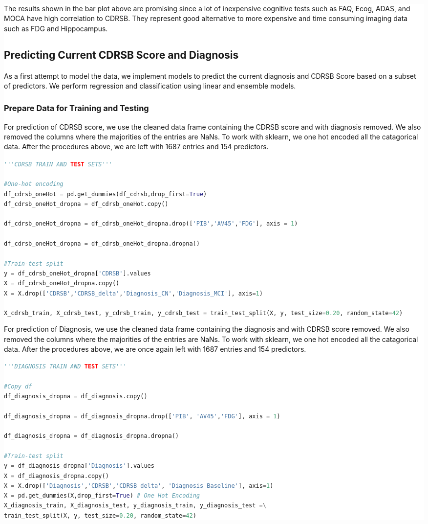 
The results shown in the bar plot above are promising since a lot of inexpensive cognitive tests such as FAQ, Ecog, ADAS, and MOCA have high correlation to CDRSB. They represent good alternative to more expensive and time consuming imaging data such as FDG and Hippocampus.

## Predicting Current CDRSB Score and Diagnosis

As a first attempt to model the data, we implement models to predict the current diagnosis and CDRSB Score based on a subset of predictors. We perform regression and classification using linear and ensemble models.

### Prepare Data for Training and Testing

For prediction of CDRSB score, we use the cleaned data frame containing the CDRSB score and with diagnosis removed. We also removed the columns where the majorities of the entries are NaNs. To work with sklearn, we one hot encoded all the catagorical data. After the procedures above, we are left with $1687$ entries and $154$ predictors.



```python
'''CDRSB TRAIN AND TEST SETS'''

#One-hot encoding
df_cdrsb_oneHot = pd.get_dummies(df_cdrsb,drop_first=True)
df_cdrsb_oneHot_dropna = df_cdrsb_oneHot.copy()

df_cdrsb_oneHot_dropna = df_cdrsb_oneHot_dropna.drop(['PIB','AV45','FDG'], axis = 1)

df_cdrsb_oneHot_dropna = df_cdrsb_oneHot_dropna.dropna()

#Train-test split
y = df_cdrsb_oneHot_dropna['CDRSB'].values
X = df_cdrsb_oneHot_dropna.copy()
X = X.drop(['CDRSB','CDRSB_delta','Diagnosis_CN','Diagnosis_MCI'], axis=1)

X_cdrsb_train, X_cdrsb_test, y_cdrsb_train, y_cdrsb_test = train_test_split(X, y, test_size=0.20, random_state=42)
```


For prediction of Diagnosis, we use the cleaned data frame containing the diagnosis and with CDRSB score removed. We also removed the columns where the majorities of the entries are NaNs. To work with sklearn, we one hot encoded all the catagorical data. After the procedures above, we are once again left with $1687$ entries and $154$ predictors.



```python
'''DIAGNOSIS TRAIN AND TEST SETS'''

#Copy df
df_diagnosis_dropna = df_diagnosis.copy()

df_diagnosis_dropna = df_diagnosis_dropna.drop(['PIB', 'AV45','FDG'], axis = 1)

df_diagnosis_dropna = df_diagnosis_dropna.dropna()

#Train-test split
y = df_diagnosis_dropna['Diagnosis'].values
X = df_diagnosis_dropna.copy()
X = X.drop(['Diagnosis','CDRSB','CDRSB_delta', 'Diagnosis_Baseline'], axis=1)
X = pd.get_dummies(X,drop_first=True) # One Hot Encoding
X_diagnosis_train, X_diagnosis_test, y_diagnosis_train, y_diagnosis_test =\
train_test_split(X, y, test_size=0.20, random_state=42)
```
